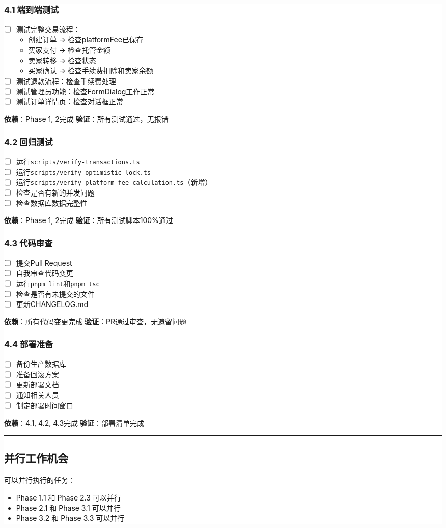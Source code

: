 ### 4.1 端到端测试
- [ ] 测试完整交易流程：
  - 创建订单 → 检查platformFee已保存
  - 买家支付 → 检查托管金额
  - 卖家转移 → 检查状态
  - 买家确认 → 检查手续费扣除和卖家余额
- [ ] 测试退款流程：检查手续费处理
- [ ] 测试管理员功能：检查FormDialog工作正常
- [ ] 测试订单详情页：检查对话框正常

**依赖**：Phase 1, 2完成
**验证**：所有测试通过，无报错

### 4.2 回归测试
- [ ] 运行`scripts/verify-transactions.ts`
- [ ] 运行`scripts/verify-optimistic-lock.ts`
- [ ] 运行`scripts/verify-platform-fee-calculation.ts`（新增）
- [ ] 检查是否有新的并发问题
- [ ] 检查数据库数据完整性

**依赖**：Phase 1, 2完成
**验证**：所有测试脚本100%通过

### 4.3 代码审查
- [ ] 提交Pull Request
- [ ] 自我审查代码变更
- [ ] 运行`pnpm lint`和`pnpm tsc`
- [ ] 检查是否有未提交的文件
- [ ] 更新CHANGELOG.md

**依赖**：所有代码变更完成
**验证**：PR通过审查，无遗留问题

### 4.4 部署准备
- [ ] 备份生产数据库
- [ ] 准备回滚方案
- [ ] 更新部署文档
- [ ] 通知相关人员
- [ ] 制定部署时间窗口

**依赖**：4.1, 4.2, 4.3完成
**验证**：部署清单完成

---

## 并行工作机会

可以并行执行的任务：
- Phase 1.1 和 Phase 2.3 可以并行
- Phase 2.1 和 Phase 3.1 可以并行
- Phase 3.2 和 Phase 3.3 可以并行
